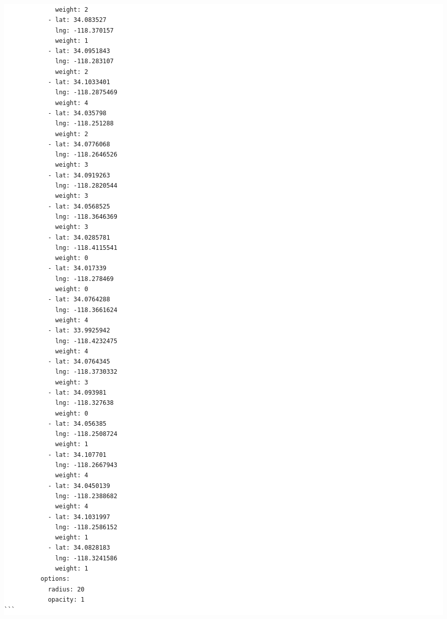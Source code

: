                   weight: 2
                - lat: 34.083527
                  lng: -118.370157
                  weight: 1
                - lat: 34.0951843
                  lng: -118.283107
                  weight: 2
                - lat: 34.1033401
                  lng: -118.2875469
                  weight: 4
                - lat: 34.035798
                  lng: -118.251288
                  weight: 2
                - lat: 34.0776068
                  lng: -118.2646526
                  weight: 3
                - lat: 34.0919263
                  lng: -118.2820544
                  weight: 3
                - lat: 34.0568525
                  lng: -118.3646369
                  weight: 3
                - lat: 34.0285781
                  lng: -118.4115541
                  weight: 0
                - lat: 34.017339
                  lng: -118.278469
                  weight: 0
                - lat: 34.0764288
                  lng: -118.3661624
                  weight: 4
                - lat: 33.9925942
                  lng: -118.4232475
                  weight: 4
                - lat: 34.0764345
                  lng: -118.3730332
                  weight: 3
                - lat: 34.093981
                  lng: -118.327638
                  weight: 0
                - lat: 34.056385
                  lng: -118.2508724
                  weight: 1
                - lat: 34.107701
                  lng: -118.2667943
                  weight: 4
                - lat: 34.0450139
                  lng: -118.2388682
                  weight: 4
                - lat: 34.1031997
                  lng: -118.2586152
                  weight: 1
                - lat: 34.0828183
                  lng: -118.3241586
                  weight: 1
              options:
                radius: 20
                opacity: 1
    ```
